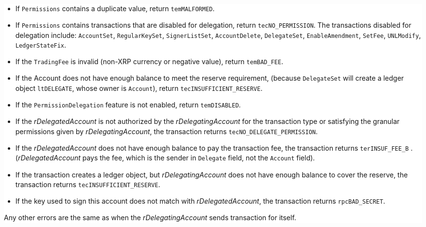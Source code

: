 - If `Permissions` contains a duplicate value, return `temMALFORMED`.

- If `Permissions` contains transactions that are disabled for delegation, return `tecNO_PERMISSION`.
The transactions disabled for delegation include: `AccountSet`, `RegularKeySet`, `SignerListSet`, `AccountDelete`, `DelegateSet`, `EnableAmendment`, `SetFee`, `UNLModify`, `LedgerStateFix`.

- If the `TradingFee` is invalid (non-XRP currency or negative value), return `temBAD_FEE`.

- If the Account does not have enough balance to meet the reserve requirement, (because `DelegateSet` will create a ledger object `ltDELEGATE`, whose owner is `Account`), return `tecINSUFFICIENT_RESERVE`.

- If the `PermissionDelegation` feature is not enabled, return `temDISABLED`.

- If the _rDelegatedAccount_ is not authorized by the _rDelegatingAccount_ for the transaction type or satisfying the granular permissions given by _rDelegatingAccount_, the transaction returns `tecNO_DELEGATE_PERMISSION`.

- If the _rDelegatedAccount_ does not have enough balance to pay the transaction fee, the transaction returns `terINSUF_FEE_B` . (_rDelegatedAccount_ pays the fee, which is the sender in `Delegate` field, not the `Account` field).

- If the transaction creates a ledger object, but _rDelegatingAccount_ does not have enough balance to cover the reserve, the transaction returns `tecINSUFFICIENT_RESERVE`.

- If the key used to sign this account does not match with _rDelegatedAccount_, the transaction returns `rpcBAD_SECRET`.

Any other errors are the same as when the _rDelegatingAccount_ sends transaction for itself.
